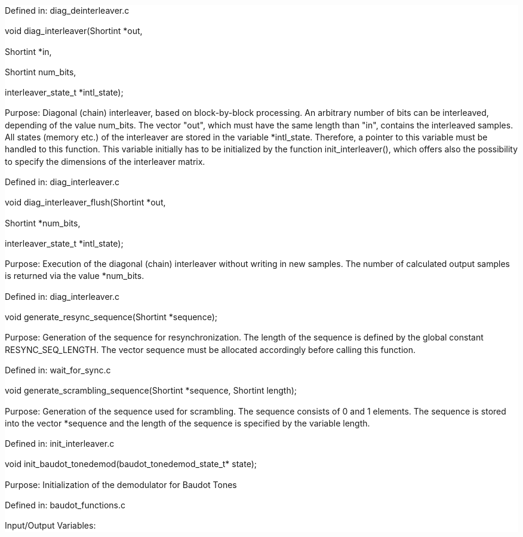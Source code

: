 Defined in: diag\_deinterleaver.c

void diag\_interleaver(Shortint \*out,

Shortint \*in,

Shortint num\_bits,

interleaver\_state\_t \*intl\_state);

Purpose: Diagonal (chain) interleaver, based on block-by-block
processing. An arbitrary number of bits can be interleaved, depending of
the value num\_bits. The vector \"out\", which must have the same length
than \"in\", contains the interleaved samples.\
All states (memory etc.) of the interleaver are stored in the variable
\*intl\_state. Therefore, a pointer to this variable must be handled to
this function. This variable initially has to be initialized by the
function init\_interleaver(), which offers also the possibility to
specify the dimensions of the interleaver matrix.

Defined in: diag\_interleaver.c

void diag\_interleaver\_flush(Shortint \*out,

Shortint \*num\_bits,

interleaver\_state\_t \*intl\_state);

Purpose: Execution of the diagonal (chain) interleaver without writing
in new samples. The number of calculated output samples is returned via
the value \*num\_bits.

Defined in: diag\_interleaver.c

void generate\_resync\_sequence(Shortint \*sequence);

Purpose: Generation of the sequence for resynchronization. The length of
the sequence is defined by the global constant RESYNC\_SEQ\_LENGTH. The
vector sequence must be allocated accordingly before calling this
function.

Defined in: wait\_for\_sync.c

void generate\_scrambling\_sequence(Shortint \*sequence, Shortint
length);

Purpose: Generation of the sequence used for scrambling. The sequence
consists of 0 and 1 elements. The sequence is stored into the vector
\*sequence and the length of the sequence is specified by the variable
length.

Defined in: init\_interleaver.c

void init\_baudot\_tonedemod(baudot\_tonedemod\_state\_t\* state);

Purpose: Initialization of the demodulator for Baudot Tones

Defined in: baudot\_functions.c

Input/Output Variables:
